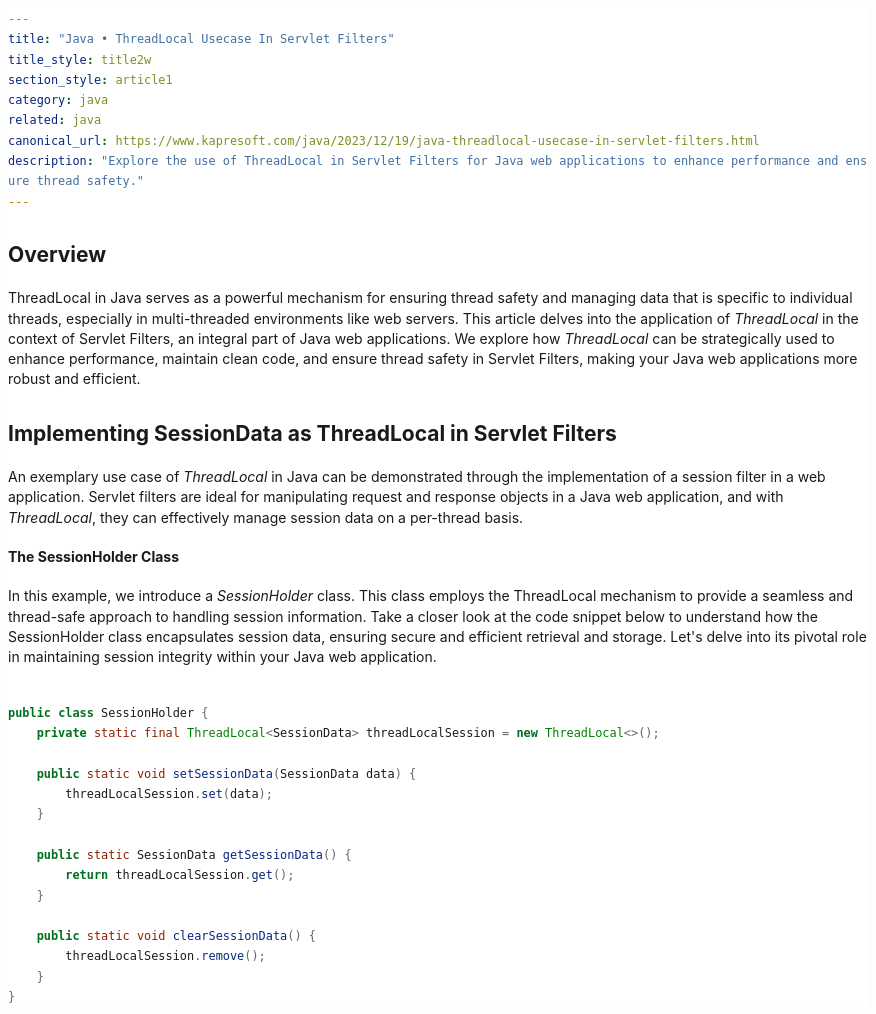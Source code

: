 ```yaml
---
title: "Java • ThreadLocal Usecase In Servlet Filters"
title_style: title2w
section_style: article1
category: java
related: java
canonical_url: https://www.kapresoft.com/java/2023/12/19/java-threadlocal-usecase-in-servlet-filters.html
description: "Explore the use of ThreadLocal in Servlet Filters for Java web applications to enhance performance and ensure thread safety."
---
```


## Overview

ThreadLocal in Java serves as a powerful mechanism for ensuring thread safety and managing data that is specific to individual threads, especially in multi-threaded environments like web servers. This article delves into the application of _ThreadLocal_ in the context of Servlet Filters, an integral part of Java web applications. We explore how _ThreadLocal_ can be strategically used to enhance performance, maintain clean code, and ensure thread safety in Servlet Filters, making your Java web applications more robust and efficient.

## Implementing SessionData as ThreadLocal in Servlet Filters

An exemplary use case of _ThreadLocal_ in Java can be demonstrated through the implementation of a session filter in a web application. Servlet filters are ideal for manipulating request and response objects in a Java web application, and with _ThreadLocal_, they can effectively manage session data on a per-thread basis.

#### The SessionHolder Class

In this example, we introduce a _SessionHolder_ class. This class employs the ThreadLocal mechanism to provide a seamless and thread-safe approach to handling session information. Take a closer look at the code snippet below to understand how the SessionHolder class encapsulates session data, ensuring secure and efficient retrieval and storage. Let's delve into its pivotal role in maintaining session integrity within your Java web application.

```java

public class SessionHolder {
    private static final ThreadLocal<SessionData> threadLocalSession = new ThreadLocal<>();

    public static void setSessionData(SessionData data) {
        threadLocalSession.set(data);
    }

    public static SessionData getSessionData() {
        return threadLocalSession.get();
    }

    public static void clearSessionData() {
        threadLocalSession.remove();
    }
}
```
